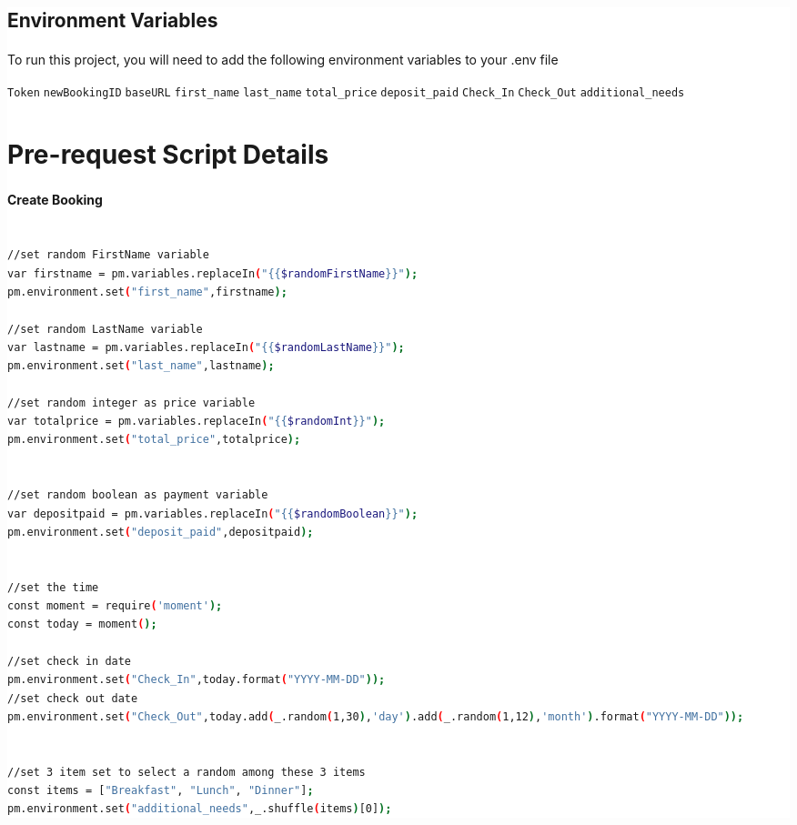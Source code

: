 ## Environment Variables

To run this project, you will need to add the following environment variables to your .env file

`Token`
`newBookingID`
`baseURL`
`first_name`
`last_name`
`total_price`
`deposit_paid`
`Check_In`
`Check_Out`
`additional_needs`


# Pre-request Script Details   
#### Create Booking
```bash

//set random FirstName variable
var firstname = pm.variables.replaceIn("{{$randomFirstName}}");
pm.environment.set("first_name",firstname);

//set random LastName variable
var lastname = pm.variables.replaceIn("{{$randomLastName}}");
pm.environment.set("last_name",lastname);

//set random integer as price variable
var totalprice = pm.variables.replaceIn("{{$randomInt}}");
pm.environment.set("total_price",totalprice);


//set random boolean as payment variable
var depositpaid = pm.variables.replaceIn("{{$randomBoolean}}");
pm.environment.set("deposit_paid",depositpaid);


//set the time
const moment = require('moment');
const today = moment();

//set check in date
pm.environment.set("Check_In",today.format("YYYY-MM-DD"));
//set check out date
pm.environment.set("Check_Out",today.add(_.random(1,30),'day').add(_.random(1,12),'month').format("YYYY-MM-DD"));


//set 3 item set to select a random among these 3 items
const items = ["Breakfast", "Lunch", "Dinner"];
pm.environment.set("additional_needs",_.shuffle(items)[0]);


```
